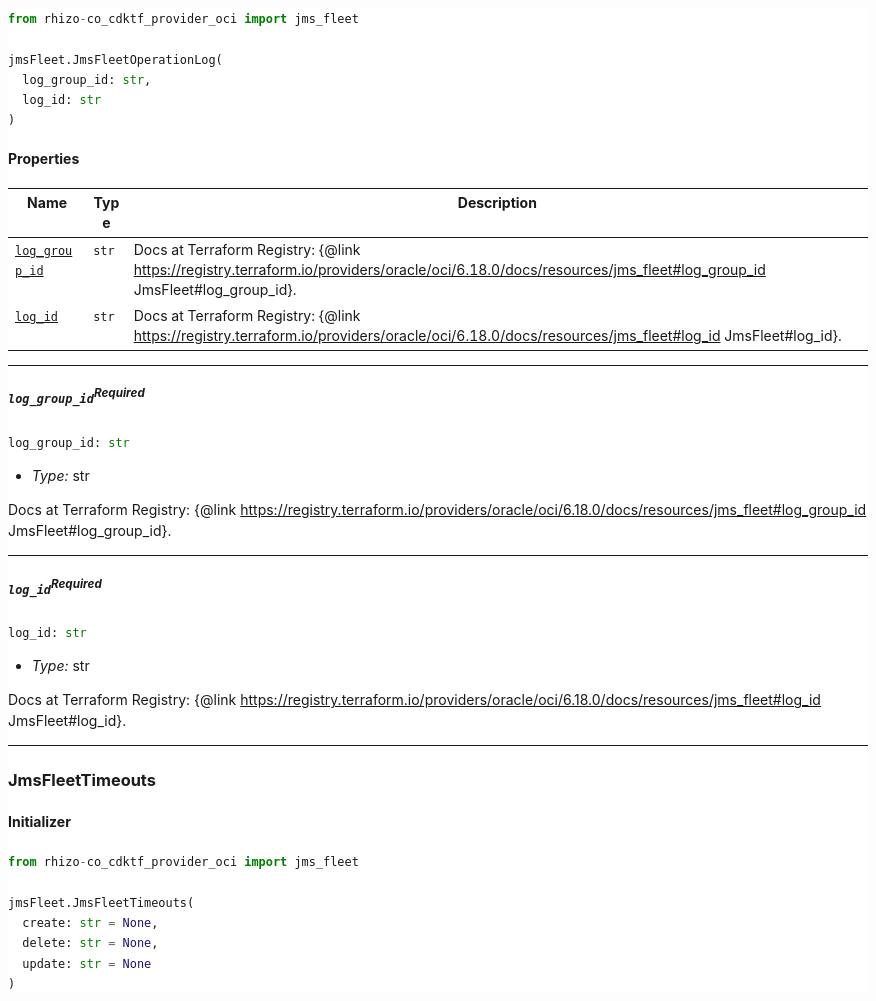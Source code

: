 ```python
from rhizo-co_cdktf_provider_oci import jms_fleet

jmsFleet.JmsFleetOperationLog(
  log_group_id: str,
  log_id: str
)
```

#### Properties <a name="Properties" id="Properties"></a>

| **Name** | **Type** | **Description** |
| --- | --- | --- |
| <code><a href="#rhizo-co-terraform-provider-oci.jmsFleet.JmsFleetOperationLog.property.logGroupId">log_group_id</a></code> | <code>str</code> | Docs at Terraform Registry: {@link https://registry.terraform.io/providers/oracle/oci/6.18.0/docs/resources/jms_fleet#log_group_id JmsFleet#log_group_id}. |
| <code><a href="#rhizo-co-terraform-provider-oci.jmsFleet.JmsFleetOperationLog.property.logId">log_id</a></code> | <code>str</code> | Docs at Terraform Registry: {@link https://registry.terraform.io/providers/oracle/oci/6.18.0/docs/resources/jms_fleet#log_id JmsFleet#log_id}. |

---

##### `log_group_id`<sup>Required</sup> <a name="log_group_id" id="rhizo-co-terraform-provider-oci.jmsFleet.JmsFleetOperationLog.property.logGroupId"></a>

```python
log_group_id: str
```

- *Type:* str

Docs at Terraform Registry: {@link https://registry.terraform.io/providers/oracle/oci/6.18.0/docs/resources/jms_fleet#log_group_id JmsFleet#log_group_id}.

---

##### `log_id`<sup>Required</sup> <a name="log_id" id="rhizo-co-terraform-provider-oci.jmsFleet.JmsFleetOperationLog.property.logId"></a>

```python
log_id: str
```

- *Type:* str

Docs at Terraform Registry: {@link https://registry.terraform.io/providers/oracle/oci/6.18.0/docs/resources/jms_fleet#log_id JmsFleet#log_id}.

---

### JmsFleetTimeouts <a name="JmsFleetTimeouts" id="rhizo-co-terraform-provider-oci.jmsFleet.JmsFleetTimeouts"></a>

#### Initializer <a name="Initializer" id="rhizo-co-terraform-provider-oci.jmsFleet.JmsFleetTimeouts.Initializer"></a>

```python
from rhizo-co_cdktf_provider_oci import jms_fleet

jmsFleet.JmsFleetTimeouts(
  create: str = None,
  delete: str = None,
  update: str = None
)
```
